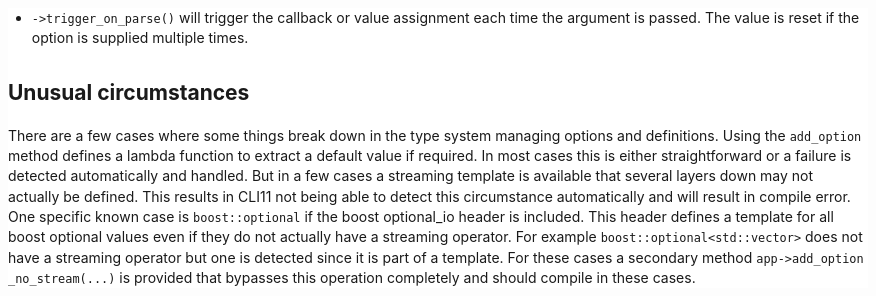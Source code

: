 - `->trigger_on_parse()` will trigger the callback or value assignment each time
  the argument is passed. The value is reset if the option is supplied multiple
  times.

## Unusual circumstances

There are a few cases where some things break down in the type system managing
options and definitions. Using the `add_option` method defines a lambda function
to extract a default value if required. In most cases this is either
straightforward or a failure is detected automatically and handled. But in a few
cases a streaming template is available that several layers down may not
actually be defined. This results in CLI11 not being able to detect this
circumstance automatically and will result in compile error. One specific known
case is `boost::optional` if the boost optional_io header is included. This
header defines a template for all boost optional values even if they do not
actually have a streaming operator. For example `boost::optional<std::vector>`
does not have a streaming operator but one is detected since it is part of a
template. For these cases a secondary method `app->add_option_no_stream(...)` is
provided that bypasses this operation completely and should compile in these
cases.
